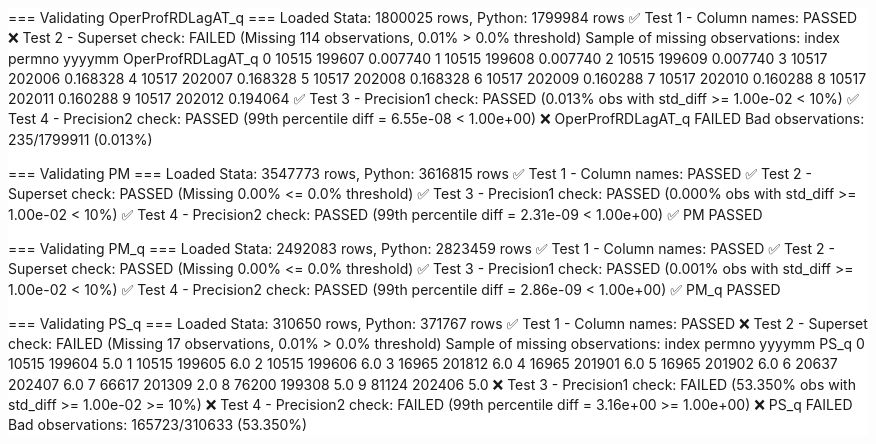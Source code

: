 === Validating OperProfRDLagAT_q ===
  Loaded Stata: 1800025 rows, Python: 1799984 rows
  ✅ Test 1 - Column names: PASSED
  ❌ Test 2 - Superset check: FAILED (Missing 114 observations, 0.01% > 0.0% threshold)
  Sample of missing observations:
   index  permno  yyyymm  OperProfRDLagAT_q
     0   10515  199607           0.007740
     1   10515  199608           0.007740
     2   10515  199609           0.007740
     3   10517  202006           0.168328
     4   10517  202007           0.168328
     5   10517  202008           0.168328
     6   10517  202009           0.160288
     7   10517  202010           0.160288
     8   10517  202011           0.160288
     9   10517  202012           0.194064
  ✅ Test 3 - Precision1 check: PASSED (0.013% obs with std_diff >= 1.00e-02 < 10%)
  ✅ Test 4 - Precision2 check: PASSED (99th percentile diff = 6.55e-08 < 1.00e+00)
  ❌ OperProfRDLagAT_q FAILED
    Bad observations: 235/1799911 (0.013%)

=== Validating PM ===
  Loaded Stata: 3547773 rows, Python: 3616815 rows
  ✅ Test 1 - Column names: PASSED
  ✅ Test 2 - Superset check: PASSED (Missing 0.00% <= 0.0% threshold)
  ✅ Test 3 - Precision1 check: PASSED (0.000% obs with std_diff >= 1.00e-02 < 10%)
  ✅ Test 4 - Precision2 check: PASSED (99th percentile diff = 2.31e-09 < 1.00e+00)
  ✅ PM PASSED

=== Validating PM_q ===
  Loaded Stata: 2492083 rows, Python: 2823459 rows
  ✅ Test 1 - Column names: PASSED
  ✅ Test 2 - Superset check: PASSED (Missing 0.00% <= 0.0% threshold)
  ✅ Test 3 - Precision1 check: PASSED (0.001% obs with std_diff >= 1.00e-02 < 10%)
  ✅ Test 4 - Precision2 check: PASSED (99th percentile diff = 2.86e-09 < 1.00e+00)
  ✅ PM_q PASSED

=== Validating PS_q ===
  Loaded Stata: 310650 rows, Python: 371767 rows
  ✅ Test 1 - Column names: PASSED
  ❌ Test 2 - Superset check: FAILED (Missing 17 observations, 0.01% > 0.0% threshold)
  Sample of missing observations:
   index  permno  yyyymm  PS_q
     0   10515  199604   5.0
     1   10515  199605   6.0
     2   10515  199606   6.0
     3   16965  201812   6.0
     4   16965  201901   6.0
     5   16965  201902   6.0
     6   20637  202407   6.0
     7   66617  201309   2.0
     8   76200  199308   5.0
     9   81124  202406   5.0
  ❌ Test 3 - Precision1 check: FAILED (53.350% obs with std_diff >= 1.00e-02 >= 10%)
  ❌ Test 4 - Precision2 check: FAILED (99th percentile diff = 3.16e+00 >= 1.00e+00)
  ❌ PS_q FAILED
    Bad observations: 165723/310633 (53.350%)
